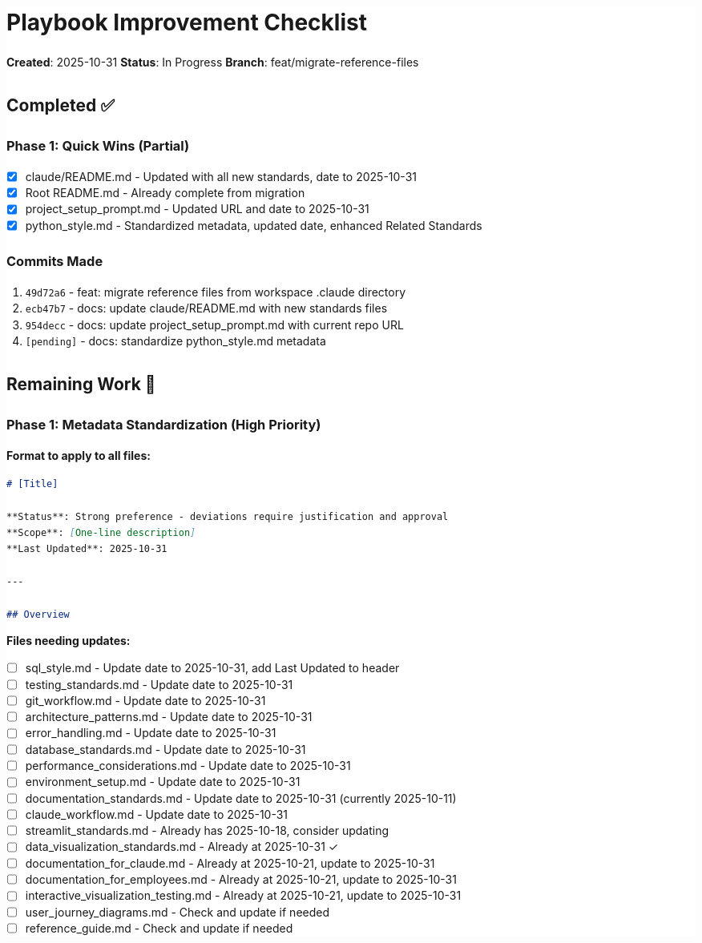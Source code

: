 # Playbook Improvement Checklist

**Created**: 2025-10-31
**Status**: In Progress
**Branch**: feat/migrate-reference-files

## Completed ✅

### Phase 1: Quick Wins (Partial)
- [x] claude/README.md - Updated with all new standards, date to 2025-10-31
- [x] Root README.md - Already complete from migration
- [x] project_setup_prompt.md - Updated URL and date to 2025-10-31
- [x] python_style.md - Standardized metadata, updated date, enhanced Related Standards

### Commits Made
1. `49d72a6` - feat: migrate reference files from workspace .claude directory
2. `ecb47b7` - docs: update claude/README.md with new standards files
3. `954decc` - docs: update project_setup_prompt.md with current repo URL
4. `[pending]` - docs: standardize python_style.md metadata

## Remaining Work 🔄

### Phase 1: Metadata Standardization (High Priority)

**Format to apply to all files:**
```markdown
# [Title]

**Status**: Strong preference - deviations require justification and approval
**Scope**: [One-line description]
**Last Updated**: 2025-10-31

---

## Overview
```

**Files needing updates:**
- [ ] sql_style.md - Update date to 2025-10-31, add Last Updated to header
- [ ] testing_standards.md - Update date to 2025-10-31
- [ ] git_workflow.md - Update date to 2025-10-31
- [ ] architecture_patterns.md - Update date to 2025-10-31
- [ ] error_handling.md - Update date to 2025-10-31
- [ ] database_standards.md - Update date to 2025-10-31
- [ ] performance_considerations.md - Update date to 2025-10-31
- [ ] environment_setup.md - Update date to 2025-10-31
- [ ] documentation_standards.md - Update date to 2025-10-31 (currently 2025-10-11)
- [ ] claude_workflow.md - Update date to 2025-10-31
- [ ] streamlit_standards.md - Already has 2025-10-18, consider updating
- [ ] data_visualization_standards.md - Already at 2025-10-31 ✓
- [ ] documentation_for_claude.md - Already at 2025-10-21, update to 2025-10-31
- [ ] documentation_for_employees.md - Already at 2025-10-21, update to 2025-10-31
- [ ] interactive_visualization_testing.md - Already at 2025-10-21, update to 2025-10-31
- [ ] user_journey_diagrams.md - Check and update if needed
- [ ] reference_guide.md - Check and update if needed
